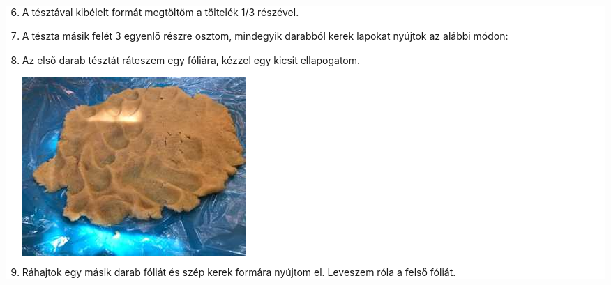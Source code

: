 6. A tésztával kibélelt formát megtöltöm a töltelék 1/3 részével.
 
    <div style="clear: both"/>

7. A tészta másik felét 3 egyenlő részre osztom, mindegyik darabból kerek lapokat nyújtok az alábbi módon:
 
    <div style="clear: both"/>

8. Az első darab tésztát ráteszem egy fóliára, kézzel egy kicsit ellapogatom.
 
    <p><img width="320" height="256" align="left" src="/img/full/14b253501d16bab9ddf35f6dfefcf4d7d60608a3.jpg"/></p><div style="clear: both"/>

9. Ráhajtok egy másik darab fóliát és szép kerek formára nyújtom el. Leveszem róla a felső fóliát.
 